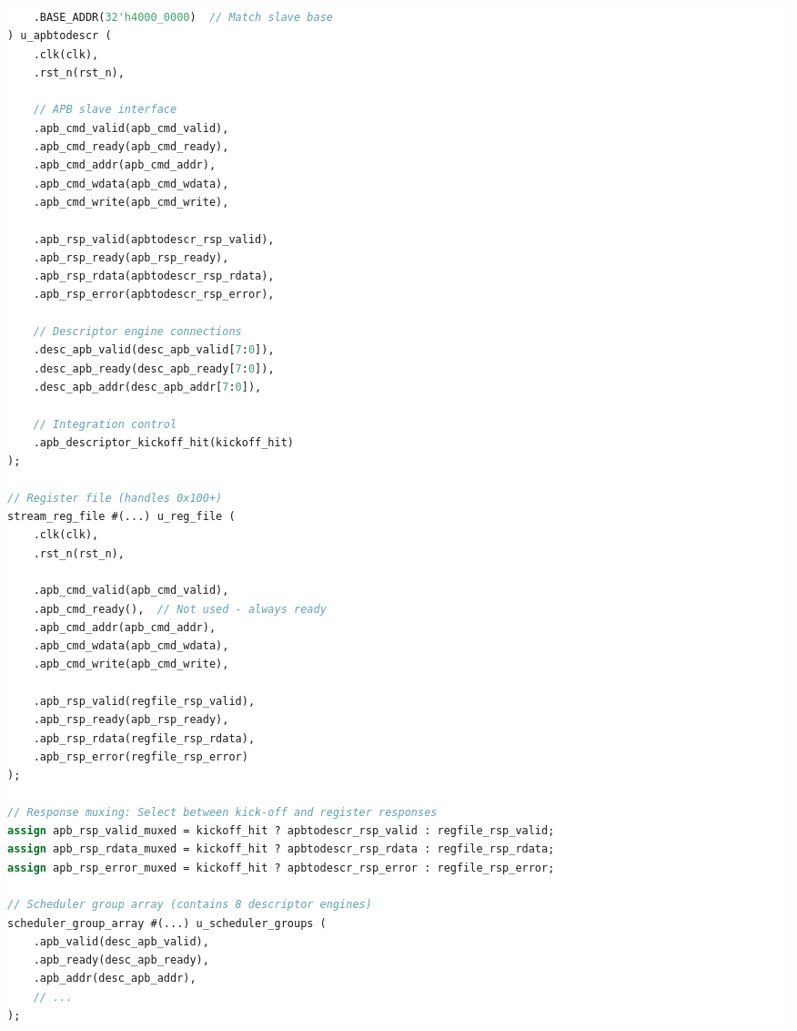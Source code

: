 ```systemverilog
    .BASE_ADDR(32'h4000_0000)  // Match slave base
) u_apbtodescr (
    .clk(clk),
    .rst_n(rst_n),

    // APB slave interface
    .apb_cmd_valid(apb_cmd_valid),
    .apb_cmd_ready(apb_cmd_ready),
    .apb_cmd_addr(apb_cmd_addr),
    .apb_cmd_wdata(apb_cmd_wdata),
    .apb_cmd_write(apb_cmd_write),

    .apb_rsp_valid(apbtodescr_rsp_valid),
    .apb_rsp_ready(apb_rsp_ready),
    .apb_rsp_rdata(apbtodescr_rsp_rdata),
    .apb_rsp_error(apbtodescr_rsp_error),

    // Descriptor engine connections
    .desc_apb_valid(desc_apb_valid[7:0]),
    .desc_apb_ready(desc_apb_ready[7:0]),
    .desc_apb_addr(desc_apb_addr[7:0]),

    // Integration control
    .apb_descriptor_kickoff_hit(kickoff_hit)
);

// Register file (handles 0x100+)
stream_reg_file #(...) u_reg_file (
    .clk(clk),
    .rst_n(rst_n),

    .apb_cmd_valid(apb_cmd_valid),
    .apb_cmd_ready(),  // Not used - always ready
    .apb_cmd_addr(apb_cmd_addr),
    .apb_cmd_wdata(apb_cmd_wdata),
    .apb_cmd_write(apb_cmd_write),

    .apb_rsp_valid(regfile_rsp_valid),
    .apb_rsp_ready(apb_rsp_ready),
    .apb_rsp_rdata(regfile_rsp_rdata),
    .apb_rsp_error(regfile_rsp_error)
);

// Response muxing: Select between kick-off and register responses
assign apb_rsp_valid_muxed = kickoff_hit ? apbtodescr_rsp_valid : regfile_rsp_valid;
assign apb_rsp_rdata_muxed = kickoff_hit ? apbtodescr_rsp_rdata : regfile_rsp_rdata;
assign apb_rsp_error_muxed = kickoff_hit ? apbtodescr_rsp_error : regfile_rsp_error;

// Scheduler group array (contains 8 descriptor engines)
scheduler_group_array #(...) u_scheduler_groups (
    .apb_valid(desc_apb_valid),
    .apb_ready(desc_apb_ready),
    .apb_addr(desc_apb_addr),
    // ...
);
```
